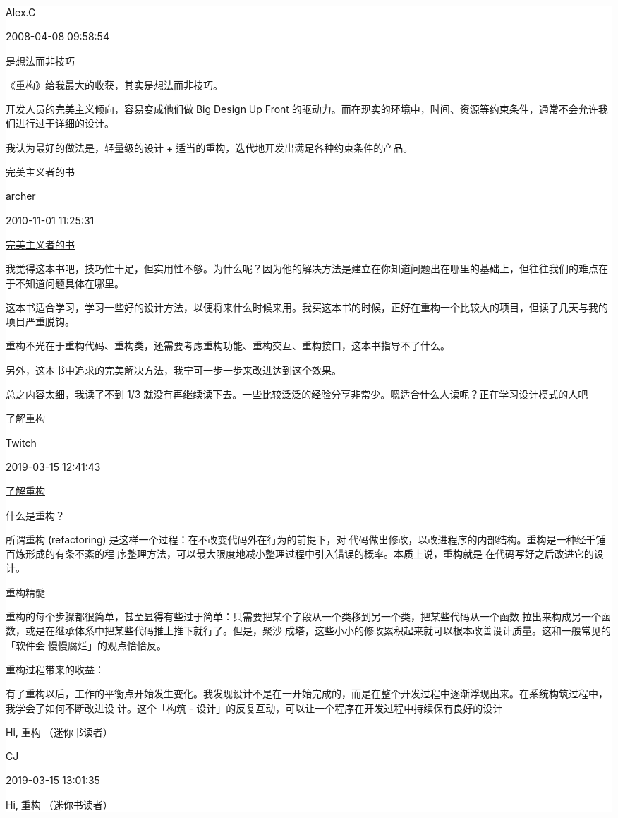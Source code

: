 Alex.C

2008-04-08 09:58:54

[是想法而非技巧](https://book.douban.com/review/1347310/)

《重构》给我最大的收获，其实是想法而非技巧。

开发人员的完美主义倾向，容易变成他们做 Big Design Up Front 的驱动力。而在现实的环境中，时间、资源等约束条件，通常不会允许我们进行过于详细的设计。

我认为最好的做法是，轻量级的设计 + 适当的重构，迭代地开发出满足各种约束条件的产品。

完美主义者的书

archer

2010-11-01 11:25:31

[完美主义者的书](https://book.douban.com/review/4286946/)

我觉得这本书吧，技巧性十足，但实用性不够。为什么呢？因为他的解决方法是建立在你知道问题出在哪里的基础上，但往往我们的难点在于不知道问题具体在哪里。

这本书适合学习，学习一些好的设计方法，以便将来什么时候来用。我买这本书的时候，正好在重构一个比较大的项目，但读了几天与我的项目严重脱钩。

重构不光在于重构代码、重构类，还需要考虑重构功能、重构交互、重构接口，这本书指导不了什么。

另外，这本书中追求的完美解决方法，我宁可一步一步来改进达到这个效果。

总之内容太细，我读了不到 1/3 就没有再继续读下去。一些比较泛泛的经验分享非常少。嗯适合什么人读呢？正在学习设计模式的人吧

了解重构

Twitch

2019-03-15 12:41:43

[了解重构](https://book.douban.com/review/10044236/)


        

什么是重构？

所谓重构 (refactoring) 是这样一个过程：在不改变代码外在行为的前提下，对 代码做出修改，以改进程序的内部结构。重构是一种经千锤百炼形成的有条不紊的程 序整理方法，可以最大限度地减小整理过程中引入错误的概率。本质上说，重构就是 在代码写好之后改进它的设计。

重构精髓

重构的每个步骤都很简单，甚至显得有些过于简单：只需要把某个字段从一个类移到另一个类，把某些代码从一个函数 拉出来构成另一个函数，或是在继承体系中把某些代码推上推下就行了。但是，聚沙 成塔，这些小小的修改累积起来就可以根本改善设计质量。这和一般常见的「软件会 慢慢腐烂」的观点恰恰反。

重构过程带来的收益：

有了重构以后，工作的平衡点开始发生变化。我发现设计不是在一开始完成的，而是在整个开发过程中逐渐浮现出来。在系统构筑过程中，我学会了如何不断改进设 计。这个「构筑 - 设计」的反复互动，可以让一个程序在开发过程中持续保有良好的设计


      

Hi, 重构 （迷你书读者）

CJ

2019-03-15 13:01:35

[Hi, 重构 （迷你书读者）](https://book.douban.com/review/10044262/)
